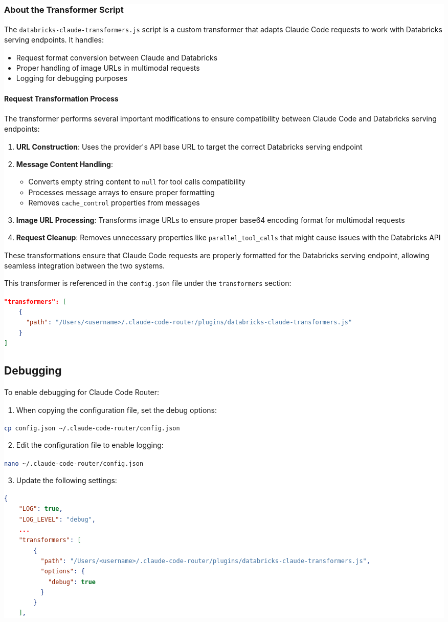 ### About the Transformer Script

The `databricks-claude-transformers.js` script is a custom transformer that adapts Claude Code requests to work with Databricks serving endpoints. It handles:

- Request format conversion between Claude and Databricks
- Proper handling of image URLs in multimodal requests
- Logging for debugging purposes

#### Request Transformation Process

The transformer performs several important modifications to ensure compatibility between Claude Code and Databricks serving endpoints:

1. **URL Construction**: Uses the provider's API base URL to target the correct Databricks serving endpoint

2. **Message Content Handling**:
   - Converts empty string content to `null` for tool calls compatibility
   - Processes message arrays to ensure proper formatting
   - Removes `cache_control` properties from messages

3. **Image URL Processing**: Transforms image URLs to ensure proper base64 encoding format for multimodal requests

4. **Request Cleanup**: Removes unnecessary properties like `parallel_tool_calls` that might cause issues with the Databricks API

These transformations ensure that Claude Code requests are properly formatted for the Databricks serving endpoint, allowing seamless integration between the two systems.

This transformer is referenced in the `config.json` file under the `transformers` section:

```json
"transformers": [
    {
      "path": "/Users/<username>/.claude-code-router/plugins/databricks-claude-transformers.js"
    }
]
```

## Debugging

To enable debugging for Claude Code Router:

1. When copying the configuration file, set the debug options:
```bash
cp config.json ~/.claude-code-router/config.json
```

2. Edit the configuration file to enable logging:
```bash
nano ~/.claude-code-router/config.json
```

3. Update the following settings:
```json
{
    "LOG": true,
    "LOG_LEVEL": "debug",
    ...
    "transformers": [
        {
          "path": "/Users/<username>/.claude-code-router/plugins/databricks-claude-transformers.js",
          "options": {
            "debug": true
          }
        }
    ],
```